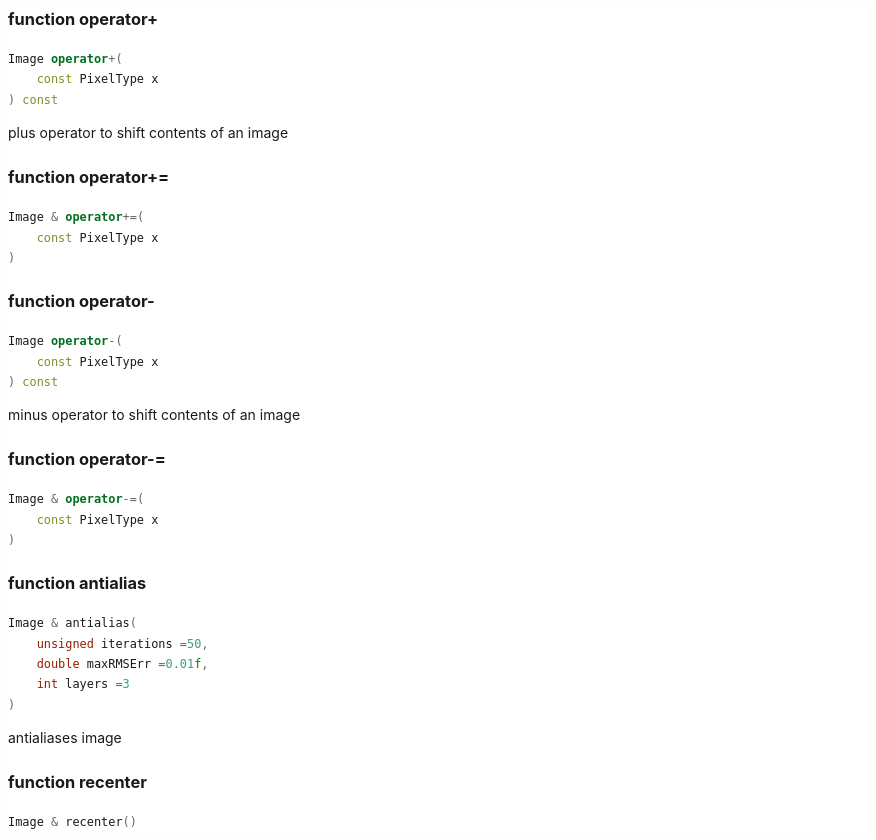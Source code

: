 
### function operator+

```cpp
Image operator+(
    const PixelType x
) const
```

plus operator to shift contents of an image 

### function operator+=

```cpp
Image & operator+=(
    const PixelType x
)
```


### function operator-

```cpp
Image operator-(
    const PixelType x
) const
```

minus operator to shift contents of an image 

### function operator-=

```cpp
Image & operator-=(
    const PixelType x
)
```


### function antialias

```cpp
Image & antialias(
    unsigned iterations =50,
    double maxRMSErr =0.01f,
    int layers =3
)
```

antialiases image 

### function recenter

```cpp
Image & recenter()
```
